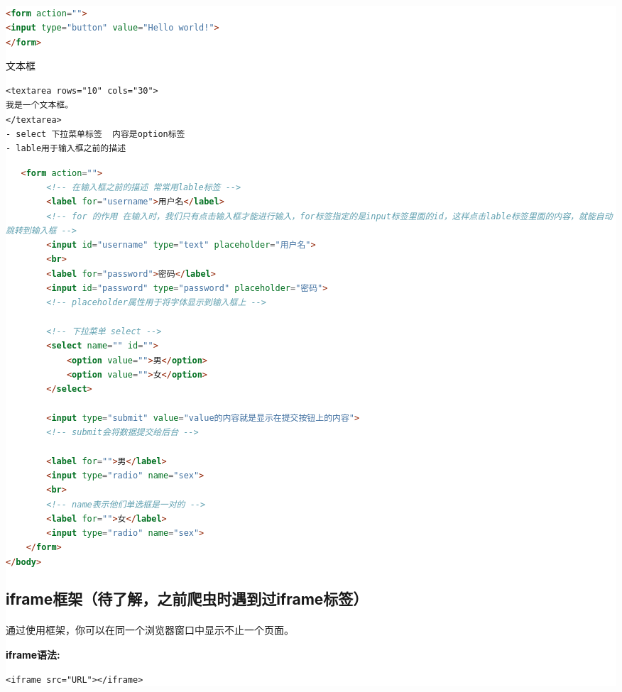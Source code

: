 ```html
<form action="">
<input type="button" value="Hello world!">
</form>
```

文本框

```
<textarea rows="10" cols="30">
我是一个文本框。
</textarea>
- select 下拉菜单标签  内容是option标签
- lable用于输入框之前的描述
```

```html
   <form action="">
        <!-- 在输入框之前的描述 常常用lable标签 -->
        <label for="username">用户名</label>
        <!-- for 的作用 在输入时，我们只有点击输入框才能进行输入，for标签指定的是input标签里面的id，这样点击lable标签里面的内容，就能自动跳转到输入框 -->
        <input id="username" type="text" placeholder="用户名">
        <br>
        <label for="password">密码</label>
        <input id="password" type="password" placeholder="密码">
        <!-- placeholder属性用于将字体显示到输入框上 -->

        <!-- 下拉菜单 select -->
        <select name="" id="">
            <option value="">男</option>
            <option value="">女</option>
        </select>

        <input type="submit" value="value的内容就是显示在提交按钮上的内容">
        <!-- submit会将数据提交给后台 -->

        <label for="">男</label>
        <input type="radio" name="sex">
        <br>
        <!-- name表示他们单选框是一对的 -->
        <label for="">女</label>
        <input type="radio" name="sex">
    </form>
</body>
```




## iframe框架（待了解，之前爬虫时遇到过iframe标签）

通过使用框架，你可以在同一个浏览器窗口中显示不止一个页面。

**iframe语法:**

```
<iframe src="URL"></iframe>
```
